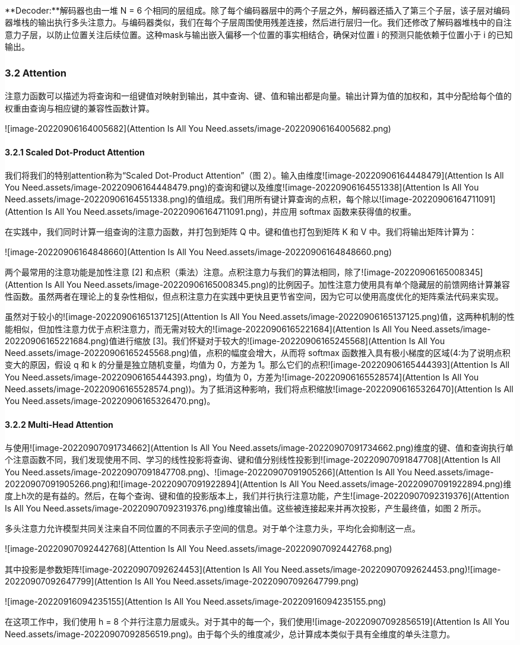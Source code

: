 **Decoder:**解码器也由一堆 N = 6 个相同的层组成。除了每个编码器层中的两个子层之外，解码器还插入了第三个子层，该子层对编码器堆栈的输出执行多头注意力。与编码器类似，我们在每个子层周围使用残差连接，然后进行层归一化。我们还修改了解码器堆栈中的自注意力子层，以防止位置关注后续位置。这种mask与输出嵌入偏移一个位置的事实相结合，确保对位置 i 的预测只能依赖于位置小于 i 的已知输出。

### 3.2 Attention

注意力函数可以描述为将查询和一组键值对映射到输出，其中查询、键、值和输出都是向量。输出计算为值的加权和，其中分配给每个值的权重由查询与相应键的兼容性函数计算。

![image-20220906164005682](Attention Is All You Need.assets/image-20220906164005682.png)

#### 3.2.1 Scaled Dot-Product Attention

我们将我们的特别attention称为“Scaled Dot-Product Attention”（图 2）。输入由维度![image-20220906164448479](Attention Is All You Need.assets/image-20220906164448479.png)的查询和键以及维度![image-20220906164551338](Attention Is All You Need.assets/image-20220906164551338.png)的值组成。我们用所有键计算查询的点积，每个除以![image-20220906164711091](Attention Is All You Need.assets/image-20220906164711091.png)，并应用 softmax 函数来获得值的权重。

在实践中，我们同时计算一组查询的注意力函数，并打包到矩阵 Q 中。键和值也打包到矩阵 K 和 V 中。我们将输出矩阵计算为：

![image-20220906164848660](Attention Is All You Need.assets/image-20220906164848660.png)

两个最常用的注意功能是加性注意 [2] 和点积（乘法）注意。点积注意力与我们的算法相同，除了![image-20220906165008345](Attention Is All You Need.assets/image-20220906165008345.png)的比例因子。加性注意力使用具有单个隐藏层的前馈网络计算兼容性函数。虽然两者在理论上的复杂性相似，但点积注意力在实践中更快且更节省空间，因为它可以使用高度优化的矩阵乘法代码来实现。

虽然对于较小的![image-20220906165137125](Attention Is All You Need.assets/image-20220906165137125.png)值，这两种机制的性能相似，但加性注意力优于点积注意力，而无需对较大的![image-20220906165221684](Attention Is All You Need.assets/image-20220906165221684.png)值进行缩放 [3]。我们怀疑对于较大的![image-20220906165245568](Attention Is All You Need.assets/image-20220906165245568.png)值，点积的幅度会增大，从而将 softmax 函数推入具有极小梯度的区域(4:为了说明点积变大的原因，假设 q 和 k 的分量是独立随机变量，均值为 0，方差为 1。那么它们的点积![image-20220906165444393](Attention Is All You Need.assets/image-20220906165444393.png)，均值为 0，方差为![image-20220906165528574](Attention Is All You Need.assets/image-20220906165528574.png))。为了抵消这种影响，我们将点积缩放![image-20220906165326470](Attention Is All You Need.assets/image-20220906165326470.png)。

#### 3.2.2 Multi-Head Attention

与使用![image-20220907091734662](Attention Is All You Need.assets/image-20220907091734662.png)维度的键、值和查询执行单个注意函数不同，我们发现使用不同、学习的线性投影将查询、键和值分别线性投影到![image-20220907091847708](Attention Is All You Need.assets/image-20220907091847708.png)、![image-20220907091905266](Attention Is All You Need.assets/image-20220907091905266.png)和![image-20220907091922894](Attention Is All You Need.assets/image-20220907091922894.png)维度上h次的是有益的。然后，在每个查询、键和值的投影版本上，我们并行执行注意功能，产生![image-20220907092319376](Attention Is All You Need.assets/image-20220907092319376.png)维度输出值。这些被连接起来并再次投影，产生最终值，如图 2 所示。

多头注意力允许模型共同关注来自不同位置的不同表示子空间的信息。对于单个注意力头，平均化会抑制这一点。

![image-20220907092442768](Attention Is All You Need.assets/image-20220907092442768.png)

其中投影是参数矩阵![image-20220907092624453](Attention Is All You Need.assets/image-20220907092624453.png)![image-20220907092647799](Attention Is All You Need.assets/image-20220907092647799.png)

![image-20220916094235155](Attention Is All You Need.assets/image-20220916094235155.png)

在这项工作中，我们使用 h = 8 个并行注意力层或头。对于其中的每一个，我们使用![image-20220907092856519](Attention Is All You Need.assets/image-20220907092856519.png)。由于每个头的维度减少，总计算成本类似于具有全维度的单头注意力。
